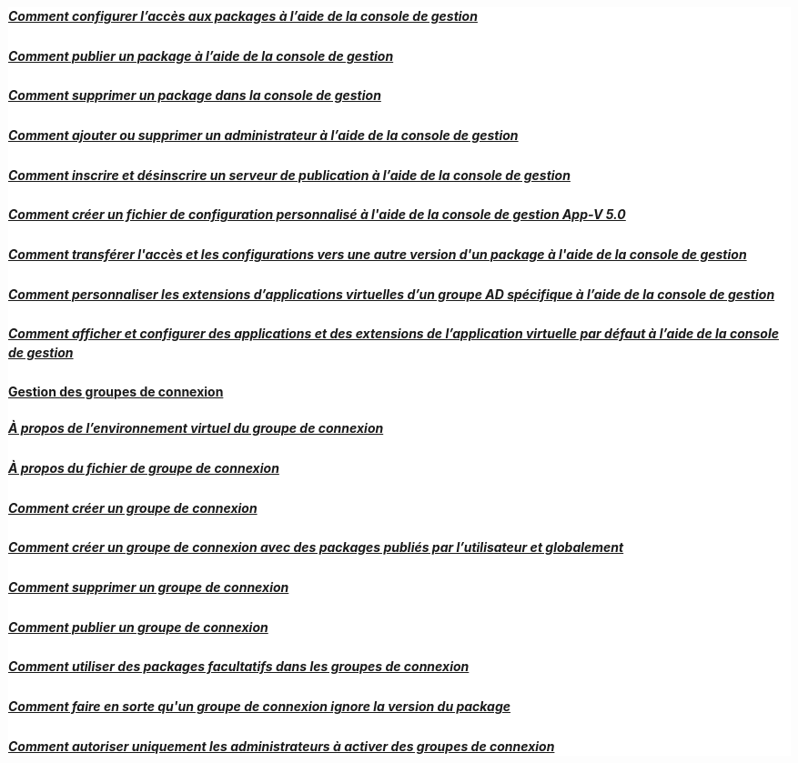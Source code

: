 ##### [Comment configurer l’accès aux packages à l’aide de la console de gestion](how-to-configure-access-to-packages-by-using-the-management-console-50.md)
##### [Comment publier un package à l’aide de la console de gestion](how-to-publish-a-package-by-using-the-management-console-50.md)
##### [Comment supprimer un package dans la console de gestion](how-to-delete-a-package-in-the-management-console-beta.md)
##### [Comment ajouter ou supprimer un administrateur à l’aide de la console de gestion](how-to-add-or-remove-an-administrator-by-using-the-management-console.md)
##### [Comment inscrire et désinscrire un serveur de publication à l’aide de la console de gestion](how-to-register-and-unregister-a-publishing-server-by-using-the-management-console.md)
##### [Comment créer un fichier de configuration personnalisé à l'aide de la console de gestion App-V 5.0](how-to-create-a-custom-configuration-file-by-using-the-app-v-50-management-console.md)
##### [Comment transférer l'accès et les configurations vers une autre version d'un package à l'aide de la console de gestion](how-to-transfer-access-and-configurations-to-another-version-of-a-package-by-using-the-management-console.md)
##### [Comment personnaliser les extensions d’applications virtuelles d’un groupe AD spécifique à l’aide de la console de gestion](how-to-customize-virtual-applications-extensions-for-a-specific-ad-group-by-using-the-management-console.md)
##### [Comment afficher et configurer des applications et des extensions de l’application virtuelle par défaut à l’aide de la console de gestion](how-to-view-and-configure-applications-and-default-virtual-application-extensions-by-using-the-management-console-beta.md)
#### [Gestion des groupes de connexion](managing-connection-groups.md)
##### [À propos de l’environnement virtuel du groupe de connexion](about-the-connection-group-virtual-environment.md)
##### [À propos du fichier de groupe de connexion](about-the-connection-group-file.md)
##### [Comment créer un groupe de connexion](how-to-create-a-connection-group.md)
##### [Comment créer un groupe de connexion avec des packages publiés par l’utilisateur et globalement](how-to-create-a-connection-group-with-user-published-and-globally-published-packages.md)
##### [Comment supprimer un groupe de connexion](how-to-delete-a-connection-group.md)
##### [Comment publier un groupe de connexion](how-to-publish-a-connection-group.md)
##### [Comment utiliser des packages facultatifs dans les groupes de connexion](how-to-use-optional-packages-in-connection-groups.md)
##### [Comment faire en sorte qu'un groupe de connexion ignore la version du package](how-to-make-a-connection-group-ignore-the-package-version.md)
##### [Comment autoriser uniquement les administrateurs à activer des groupes de connexion](how-to-allow-only-administrators-to-enable-connection-groups.md)